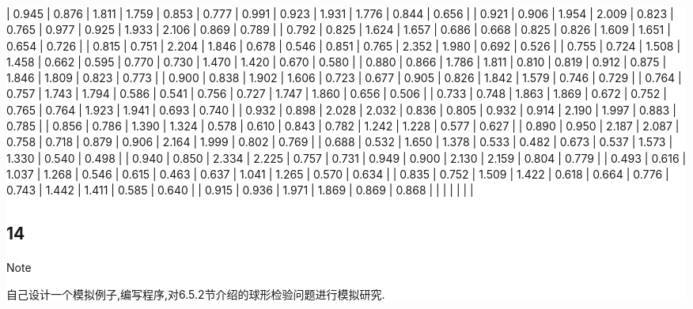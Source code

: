 |  0.945  |  0.876  |  1.811  |  1.759  |  0.853  |  0.777  |  0.991  |  0.923  |  1.931  |  1.776  |  0.844  | 0.656   |
|  0.921  |  0.906  |  1.954  |  2.009  |  0.823  |  0.765  |  0.977  |  0.925  |  1.933  |  2.106  |  0.869  | 0.789   |
|  0.792  |  0.825  |  1.624  |  1.657  |  0.686  |  0.668  |  0.825  |  0.826  |  1.609  |  1.651  |  0.654  | 0.726   |
|  0.815  |  0.751  |  2.204  |  1.846  |  0.678  |  0.546  |  0.851  |  0.765  |  2.352  |  1.980  |  0.692  | 0.526   |
|  0.755  |  0.724  |  1.508  |  1.458  |  0.662  |  0.595  |  0.770  |  0.730  |  1.470  |  1.420  |  0.670  | 0.580   |
|  0.880  |  0.866  |  1.786  |  1.811  |  0.810  |  0.819  |  0.912  |  0.875  |  1.846  |  1.809  |  0.823  | 0.773   |
|  0.900  |  0.838  |  1.902  |  1.606  |  0.723  |  0.677  |  0.905  |  0.826  |  1.842  |  1.579  |  0.746  | 0.729   |
|  0.764  |  0.757  |  1.743  |  1.794  |  0.586  |  0.541  |  0.756  |  0.727  |  1.747  |  1.860  |  0.656  | 0.506   |
|  0.733  |  0.748  |  1.863  |  1.869  |  0.672  |  0.752  |  0.765  |  0.764  |  1.923  |  1.941  |  0.693  | 0.740   |
|  0.932  |  0.898  |  2.028  |  2.032  |  0.836  |  0.805  |  0.932  |  0.914  |  2.190  |  1.997  |  0.883  | 0.785   |
|  0.856  |  0.786  |  1.390  |  1.324  |  0.578  |  0.610  |  0.843  |  0.782  |  1.242  |  1.228  |  0.577  | 0.627   |
|  0.890  |  0.950  |  2.187  |  2.087  |  0.758  |  0.718  |  0.879  |  0.906  |  2.164  |  1.999  |  0.802  | 0.769   |
|  0.688  |  0.532  |  1.650  |  1.378  |  0.533  |  0.482  |  0.673  |  0.537  |  1.573  |  1.330  |  0.540  | 0.498   |
|  0.940  |  0.850  |  2.334  |  2.225  |  0.757  |  0.731  |  0.949  |  0.900  |  2.130  |  2.159  |  0.804  | 0.779   |
|  0.493  |  0.616  |  1.037  |  1.268  |  0.546  |  0.615  |  0.463  |  0.637  |  1.041  |  1.265  |  0.570  | 0.634   |
|  0.835  |  0.752  |  1.509  |  1.422  |  0.618  |  0.664  |  0.776  |  0.743  |  1.442  |  1.411  |  0.585  | 0.640   |
|  0.915  |  0.936  |  1.971  |  1.869  |  0.869  |  0.868  |         |         |         |         |         |         |


## 14
>[!note] 
>自己设计一个模拟例子,编写程序,对$6.5.2$节介绍的球形检验问题进行模拟研究.